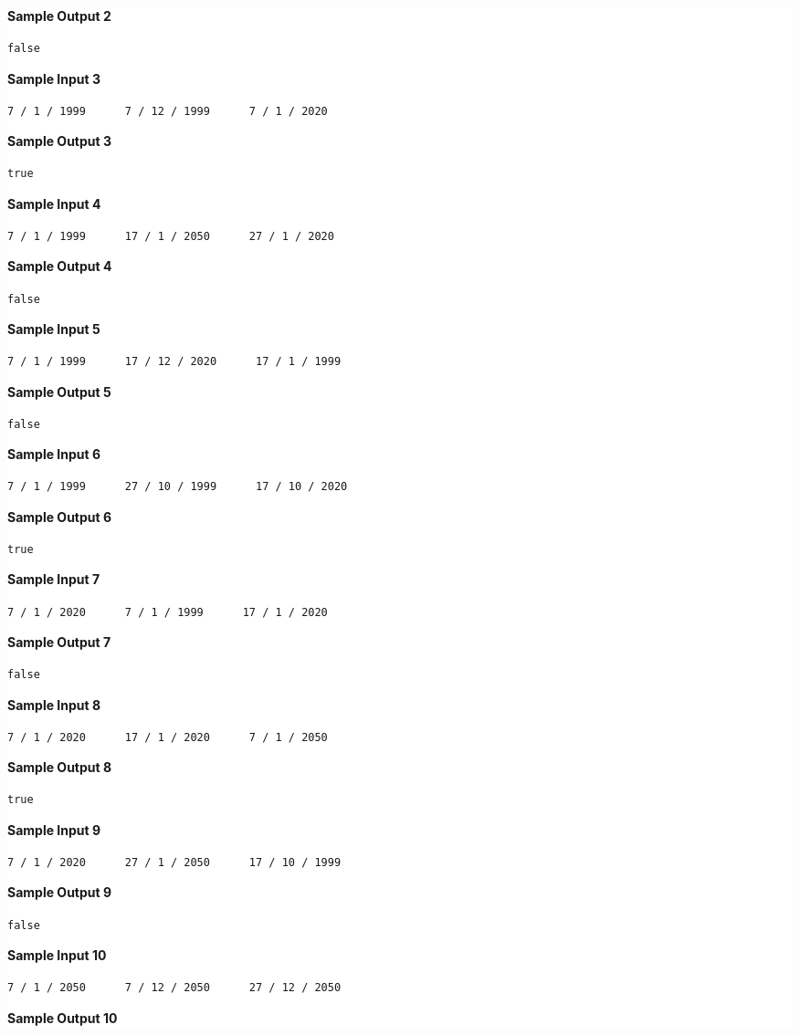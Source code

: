 **Sample Output 2**

    false

**Sample Input 3**

    7 / 1 / 1999      7 / 12 / 1999      7 / 1 / 2020

**Sample Output 3**

    true

**Sample Input 4**

    7 / 1 / 1999      17 / 1 / 2050      27 / 1 / 2020

**Sample Output 4**

    false

**Sample Input 5**

    7 / 1 / 1999      17 / 12 / 2020      17 / 1 / 1999

**Sample Output 5**

    false

**Sample Input 6**

    7 / 1 / 1999      27 / 10 / 1999      17 / 10 / 2020

**Sample Output 6**

    true

**Sample Input 7**

    7 / 1 / 2020      7 / 1 / 1999      17 / 1 / 2020

**Sample Output 7**

    false

**Sample Input 8**

    7 / 1 / 2020      17 / 1 / 2020      7 / 1 / 2050

**Sample Output 8**

    true

**Sample Input 9**

    7 / 1 / 2020      27 / 1 / 2050      17 / 10 / 1999

**Sample Output 9**

    false

**Sample Input 10**

    7 / 1 / 2050      7 / 12 / 2050      27 / 12 / 2050

**Sample Output 10**
